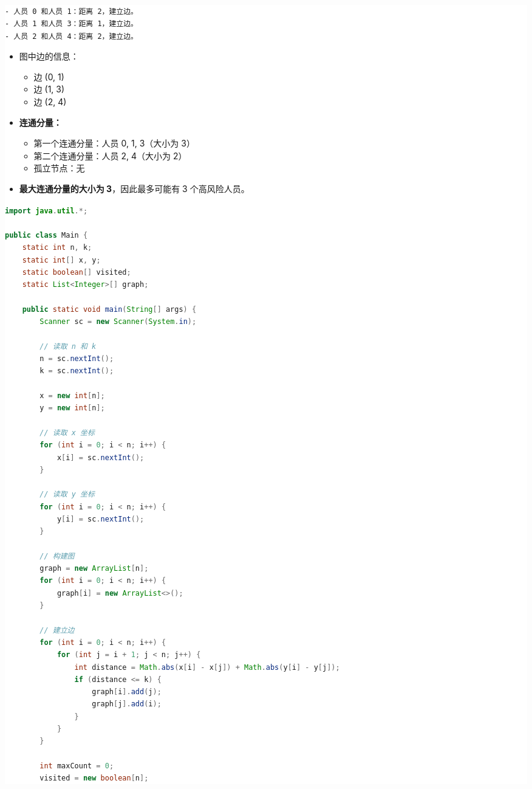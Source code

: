     - 人员 0 和人员 1：距离 2，建立边。
    - 人员 1 和人员 3：距离 1，建立边。
    - 人员 2 和人员 4：距离 2，建立边。

  - 图中边的信息：

    - 边 (0, 1)
    - 边 (1, 3)
    - 边 (2, 4)

- **连通分量：**

  - 第一个连通分量：人员 0, 1, 3（大小为 3）
  - 第二个连通分量：人员 2, 4（大小为 2）
  - 孤立节点：无

- **最大连通分量的大小为 3**，因此最多可能有 3 个高风险人员。

```java
import java.util.*;

public class Main {
    static int n, k;
    static int[] x, y;
    static boolean[] visited;
    static List<Integer>[] graph;

    public static void main(String[] args) {
        Scanner sc = new Scanner(System.in);

        // 读取 n 和 k
        n = sc.nextInt();
        k = sc.nextInt();

        x = new int[n];
        y = new int[n];

        // 读取 x 坐标
        for (int i = 0; i < n; i++) {
            x[i] = sc.nextInt();
        }

        // 读取 y 坐标
        for (int i = 0; i < n; i++) {
            y[i] = sc.nextInt();
        }

        // 构建图
        graph = new ArrayList[n];
        for (int i = 0; i < n; i++) {
            graph[i] = new ArrayList<>();
        }

        // 建立边
        for (int i = 0; i < n; i++) {
            for (int j = i + 1; j < n; j++) {
                int distance = Math.abs(x[i] - x[j]) + Math.abs(y[i] - y[j]);
                if (distance <= k) {
                    graph[i].add(j);
                    graph[j].add(i);
                }
            }
        }

        int maxCount = 0;
        visited = new boolean[n];
```